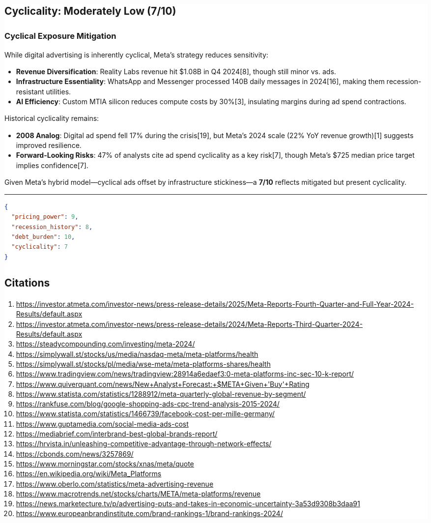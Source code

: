 
## Cyclicality: Moderately Low (7/10)  

### Cyclical Exposure Mitigation  
While digital advertising is inherently cyclical, Meta’s strategy reduces sensitivity:  
- **Revenue Diversification**: Reality Labs revenue hit $1.08B in Q4 2024[8], though still minor vs. ads.  
- **Infrastructure Essentiality**: WhatsApp and Messenger processed 140B daily messages in 2024[16], making them recession-resistant utilities.  
- **AI Efficiency**: Custom MTIA silicon reduces compute costs by 30%[3], insulating margins during ad spend contractions.  

Historical cyclicality remains:  
- **2008 Analog**: Digital ad spend fell 17% during the crisis[19], but Meta’s 2024 scale (22% YoY revenue growth)[1] suggests improved resilience.  
- **Forward-Looking Risks**: 47% of analysts cite ad spend cyclicality as a key risk[7], though Meta’s $725 median price target implies confidence[7].  

Given Meta’s hybrid model—cyclical ads offset by infrastructure stickiness—a **7/10** reflects mitigated but present cyclicality.  

---

```json
{
  "pricing_power": 9,
  "recession_history": 8,
  "debt_burden": 10,
  "cyclicality": 7
}
```

## Citations

1. https://investor.atmeta.com/investor-news/press-release-details/2025/Meta-Reports-Fourth-Quarter-and-Full-Year-2024-Results/default.aspx
2. https://investor.atmeta.com/investor-news/press-release-details/2024/Meta-Reports-Third-Quarter-2024-Results/default.aspx
3. https://steadycompounding.com/investing/meta-2024/
4. https://simplywall.st/stocks/us/media/nasdaq-meta/meta-platforms/health
5. https://simplywall.st/stocks/pl/media/wse-meta/meta-platforms-shares/health
6. https://www.tradingview.com/news/tradingview:28914a6edaef3:0-meta-platforms-inc-sec-10-k-report/
7. https://www.quiverquant.com/news/New+Analyst+Forecast:+$META+Given+'Buy'+Rating
8. https://www.statista.com/statistics/1288912/meta-quarterly-global-revenue-by-segment/
9. https://rankfuse.com/blog/google-shopping-ads-cpc-trend-analysis-2015-2024/
10. https://www.statista.com/statistics/1466739/facebook-cost-per-mille-germany/
11. https://www.guptamedia.com/social-media-ads-cost
12. https://mediabrief.com/interbrand-best-global-brands-report/
13. https://hrvista.in/unleashing-competitive-advantage-through-network-effects/
14. https://cbonds.com/news/3257869/
15. https://www.morningstar.com/stocks/xnas/meta/quote
16. https://en.wikipedia.org/wiki/Meta_Platforms
17. https://www.oberlo.com/statistics/meta-advertising-revenue
18. https://www.macrotrends.net/stocks/charts/META/meta-platforms/revenue
19. https://news.marketecture.tv/p/advertising-puts-and-takes-in-economic-uncertainty-3a53d9308b3daa91
20. https://www.europeanbrandinstitute.com/brand-rankings-1/brand-rankings-2024/
